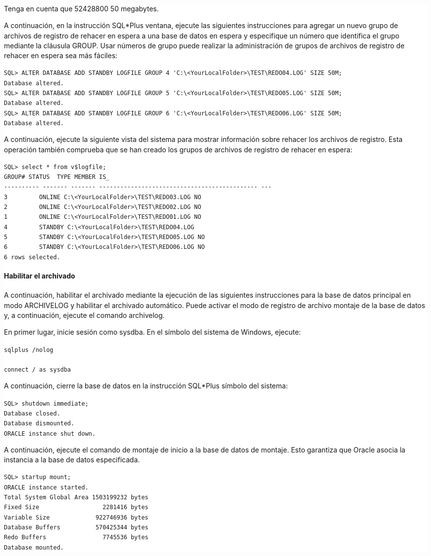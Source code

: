 
Tenga en cuenta que 52428800 50 megabytes.

A continuación, en la instrucción SQL\*Plus ventana, ejecute las siguientes instrucciones para agregar un nuevo grupo de archivos de registro de rehacer en espera a una base de datos en espera y especifique un número que identifica el grupo mediante la cláusula GROUP. Usar números de grupo puede realizar la administración de grupos de archivos de registro de rehacer en espera sea más fáciles:

    SQL> ALTER DATABASE ADD STANDBY LOGFILE GROUP 4 'C:\<YourLocalFolder>\TEST\REDO04.LOG' SIZE 50M;
    Database altered.
    SQL> ALTER DATABASE ADD STANDBY LOGFILE GROUP 5 'C:\<YourLocalFolder>\TEST\REDO05.LOG' SIZE 50M;
    Database altered.
    SQL> ALTER DATABASE ADD STANDBY LOGFILE GROUP 6 'C:\<YourLocalFolder>\TEST\REDO06.LOG' SIZE 50M;
    Database altered.

A continuación, ejecute la siguiente vista del sistema para mostrar información sobre rehacer los archivos de registro. Esta operación también comprueba que se han creado los grupos de archivos de registro de rehacer en espera:

    SQL> select * from v$logfile;
    GROUP# STATUS  TYPE MEMBER IS_
    ---------- ------- ------- --------------------------------------------- ---
    3         ONLINE C:\<YourLocalFolder>\TEST\REDO03.LOG NO
    2         ONLINE C:\<YourLocalFolder>\TEST\REDO02.LOG NO
    1         ONLINE C:\<YourLocalFolder>\TEST\REDO01.LOG NO
    4         STANDBY C:\<YourLocalFolder>\TEST\REDO04.LOG
    5         STANDBY C:\<YourLocalFolder>\TEST\REDO05.LOG NO
    6         STANDBY C:\<YourLocalFolder>\TEST\REDO06.LOG NO
    6 rows selected.

#### <a name="enable-archiving"></a>Habilitar el archivado

A continuación, habilitar el archivado mediante la ejecución de las siguientes instrucciones para la base de datos principal en modo ARCHIVELOG y habilitar el archivado automático. Puede activar el modo de registro de archivo montaje de la base de datos y, a continuación, ejecute el comando archivelog.

En primer lugar, inicie sesión como sysdba. En el símbolo del sistema de Windows, ejecute:

    sqlplus /nolog

    connect / as sysdba

A continuación, cierre la base de datos en la instrucción SQL\*Plus símbolo del sistema:

    SQL> shutdown immediate;
    Database closed.
    Database dismounted.
    ORACLE instance shut down.

A continuación, ejecute el comando de montaje de inicio a la base de datos de montaje. Esto garantiza que Oracle asocia la instancia a la base de datos especificada.

    SQL> startup mount;
    ORACLE instance started.
    Total System Global Area 1503199232 bytes
    Fixed Size                  2281416 bytes
    Variable Size             922746936 bytes
    Database Buffers          570425344 bytes
    Redo Buffers                7745536 bytes
    Database mounted.
